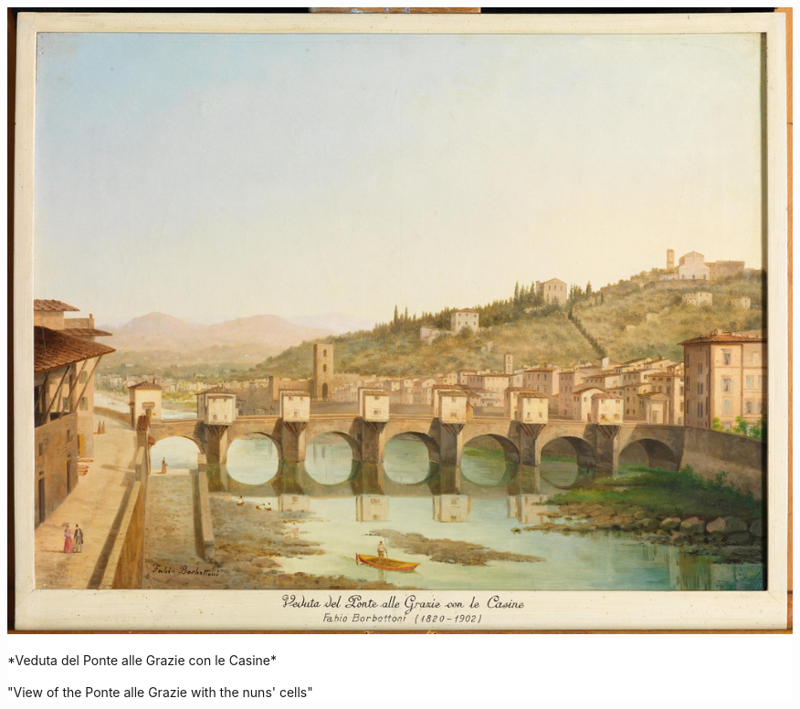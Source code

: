 <a href="{{ root_url }}/assets/images/borbottoni/30PontealleGrazie.jpg"><img src="assets/images/borbottoni/30PontealleGrazie.jpg" alt="grazie1"></a>
<figcaption markdown="1">
*Veduta del Ponte alle Grazie con le Casine*
<p>"View of the Ponte alle Grazie with the nuns' cells"</p>
</figcaption>
</figure>

<figure id="pontegrazie2">